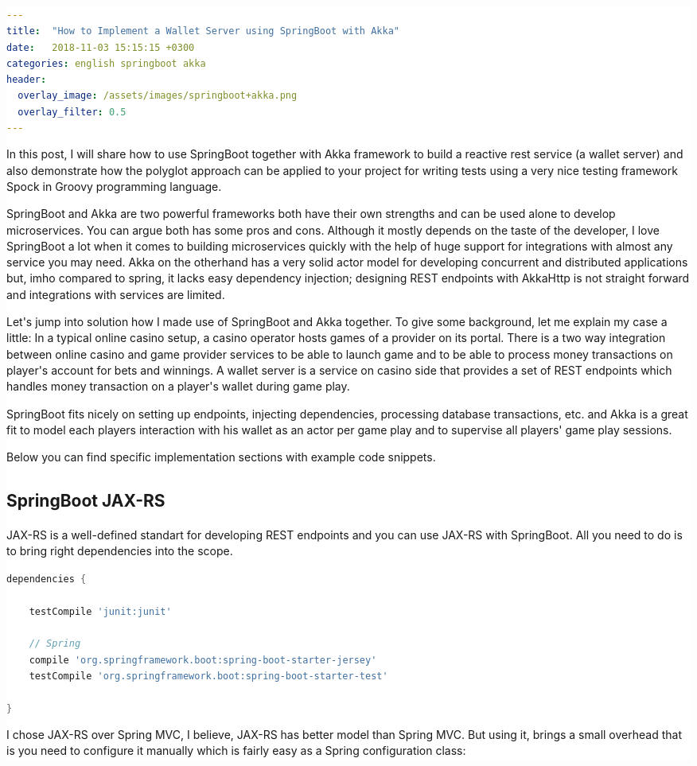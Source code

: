 ```yaml
---
title:  "How to Implement a Wallet Server using SpringBoot with Akka"
date:   2018-11-03 15:15:15 +0300
categories: english springboot akka
header:
  overlay_image: /assets/images/springboot+akka.png
  overlay_filter: 0.5
---
```


In this post, I will share how to use SpringBoot together with Akka framework to build a reactive rest service (a wallet server) and also demonstrate how the polyglot approach can be applied to your project for writing tests using a very nice testing framework Spock in Groovy programming language.

SpringBoot and Akka are two powerful frameworks both have their own strengths and can be used alone to develop microservices. You can argue both has some pros and cons. Although it mostly depends on the taste of the developer, I love SpringBoot a lot when it comes to building microservices quickly with the help of huge support for integrations with almost any service you may need. Akka on the otherhand has a very solid actor model for developing concurrent and distributed applications but, imho compared to spring, it lacks easy dependency injection; designing REST endpoints with AkkaHttp is not straight forward and integrations with services are limited.

Let's jump into solution how I made use of SpringBoot and Akka together. To give some background, let me explain my case a little: In a typical online casino setup, a casino operator hosts games of a provider on its portal. There is a two way integration between online casino and game provider services to be able to launch game and to be able to process money transactions on player's account for bets and winnings. A wallet server is a service on casino side that provides a set of REST endpoints which handles money transaction on a player's wallet during game play.

SpringBoot fits nicely on setting up endpoints, injecting dependencies, processing database transactions, etc. and Akka is a great fit to model each players interaction with his wallet as an actor per game play and to supervise all players' game play sessions.

Below you can find specific implementation sections with example code snippets.

## SpringBoot JAX-RS

JAX-RS is a well-defined standart for developing REST endpoints and you can use JAX-RS with SpringBoot. All you need to do is to bring right dependencies into the scope.

```groovy
dependencies {

    testCompile 'junit:junit'

    // Spring
    compile 'org.springframework.boot:spring-boot-starter-jersey'
    testCompile 'org.springframework.boot:spring-boot-starter-test'
    
}
```

I chose JAX-RS over Spring MVC, I believe, JAX-RS has better model than Spring MVC. But using it, brings a small overhead that is you need to configure it manually which is fairly easy as a Spring configuration class:
